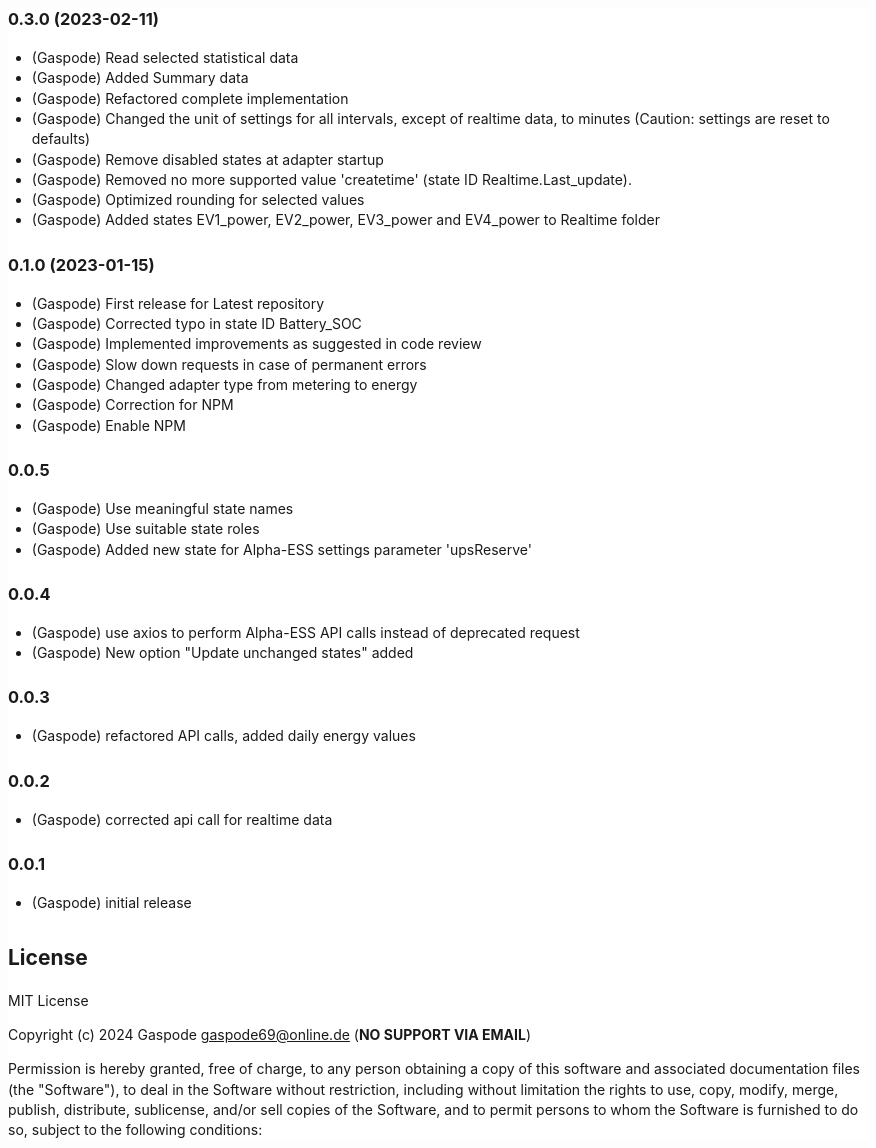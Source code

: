 ### 0.3.0 (2023-02-11)

- (Gaspode) Read selected statistical data
- (Gaspode) Added Summary data
- (Gaspode) Refactored complete implementation
- (Gaspode) Changed the unit of settings for all intervals, except of realtime data, to minutes (Caution: settings are reset to defaults)
- (Gaspode) Remove disabled states at adapter startup
- (Gaspode) Removed no more supported value 'createtime' (state ID Realtime.Last_update).
- (Gaspode) Optimized rounding for selected values
- (Gaspode) Added states EV1_power, EV2_power, EV3_power and EV4_power to Realtime folder

### 0.1.0 (2023-01-15)

- (Gaspode) First release for Latest repository
- (Gaspode) Corrected typo in state ID Battery_SOC
- (Gaspode) Implemented improvements as suggested in code review
- (Gaspode) Slow down requests in case of permanent errors
- (Gaspode) Changed adapter type from metering to energy
- (Gaspode) Correction for NPM
- (Gaspode) Enable NPM

### 0.0.5

- (Gaspode) Use meaningful state names
- (Gaspode) Use suitable state roles
- (Gaspode) Added new state for Alpha-ESS settings parameter 'upsReserve'

### 0.0.4

- (Gaspode) use axios to perform Alpha-ESS API calls instead of deprecated request
- (Gaspode) New option "Update unchanged states" added

### 0.0.3

- (Gaspode) refactored API calls, added daily energy values

### 0.0.2

- (Gaspode) corrected api call for realtime data

### 0.0.1

- (Gaspode) initial release

## License

MIT License

Copyright (c) 2024 Gaspode <gaspode69@online.de> (**NO SUPPORT VIA EMAIL**)

Permission is hereby granted, free of charge, to any person obtaining a copy
of this software and associated documentation files (the "Software"), to deal
in the Software without restriction, including without limitation the rights
to use, copy, modify, merge, publish, distribute, sublicense, and/or sell
copies of the Software, and to permit persons to whom the Software is
furnished to do so, subject to the following conditions:
